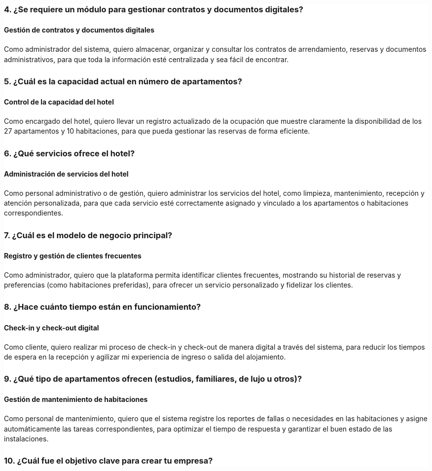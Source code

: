 ### 4. ¿Se requiere un módulo para gestionar contratos y documentos digitales?

#### Gestión de contratos y documentos digitales

Como administrador del sistema, quiero almacenar, organizar y consultar los contratos de arrendamiento, reservas y documentos administrativos, para que toda la información esté centralizada y sea fácil de encontrar.

### 5. ¿Cuál es la capacidad actual en número de apartamentos?

#### Control de la capacidad del hotel

Como encargado del hotel, quiero llevar un registro actualizado de la ocupación que muestre claramente la disponibilidad de los 27 apartamentos y 10 habitaciones, para que pueda gestionar las reservas de forma eficiente.

### 6. ¿Qué servicios ofrece el hotel?
  
#### Administración de servicios del hotel

Como personal administrativo o de gestión, quiero administrar los servicios del hotel, como limpieza, mantenimiento, recepción y atención personalizada, para que cada servicio esté correctamente asignado y vinculado a los apartamentos o habitaciones correspondientes.

### 7. ¿Cuál es el modelo de negocio principal?  

#### Registro y gestión de clientes frecuentes

Como administrador, quiero que la plataforma permita identificar clientes frecuentes, mostrando su historial de reservas y preferencias (como habitaciones preferidas), para ofrecer un servicio personalizado y fidelizar los clientes.

### 8. ¿Hace cuánto tiempo están en funcionamiento?

#### Check-in y check-out digital  

Como cliente, quiero realizar mi proceso de check-in y check-out de manera digital a través del sistema, para reducir los tiempos de espera en la recepción y agilizar mi experiencia de ingreso o salida del alojamiento.

### 9. ¿Qué tipo de apartamentos ofrecen (estudios, familiares, de lujo u otros)?

#### Gestión de mantenimiento de habitaciones

Como personal de mantenimiento, quiero que el sistema registre los reportes de fallas o necesidades en las habitaciones y asigne automáticamente las tareas correspondientes, para optimizar el tiempo de respuesta y garantizar el buen estado de las instalaciones.

### 10. ¿Cuál fue el objetivo clave para crear tu empresa?
